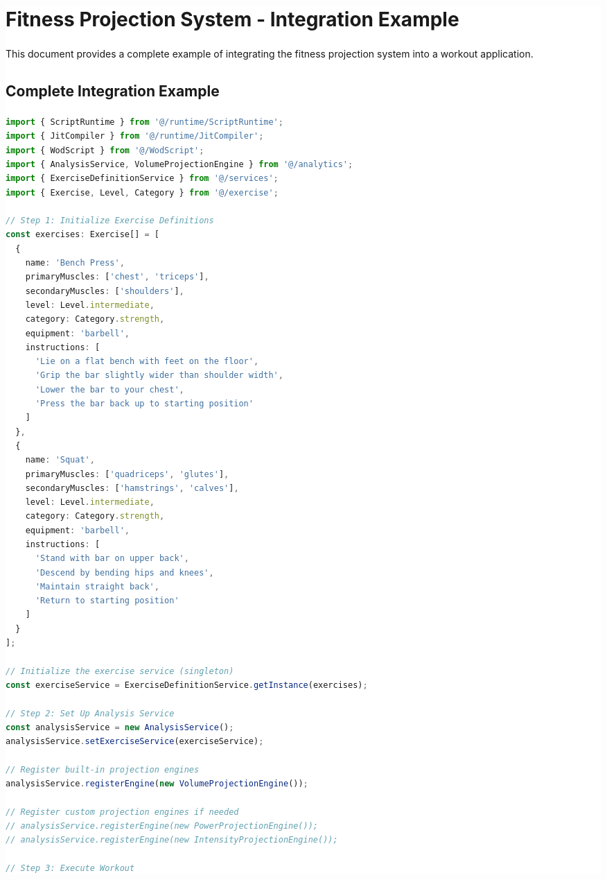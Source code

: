 # Fitness Projection System - Integration Example

This document provides a complete example of integrating the fitness projection system into a workout application.

## Complete Integration Example

```typescript
import { ScriptRuntime } from '@/runtime/ScriptRuntime';
import { JitCompiler } from '@/runtime/JitCompiler';
import { WodScript } from '@/WodScript';
import { AnalysisService, VolumeProjectionEngine } from '@/analytics';
import { ExerciseDefinitionService } from '@/services';
import { Exercise, Level, Category } from '@/exercise';

// Step 1: Initialize Exercise Definitions
const exercises: Exercise[] = [
  {
    name: 'Bench Press',
    primaryMuscles: ['chest', 'triceps'],
    secondaryMuscles: ['shoulders'],
    level: Level.intermediate,
    category: Category.strength,
    equipment: 'barbell',
    instructions: [
      'Lie on a flat bench with feet on the floor',
      'Grip the bar slightly wider than shoulder width',
      'Lower the bar to your chest',
      'Press the bar back up to starting position'
    ]
  },
  {
    name: 'Squat',
    primaryMuscles: ['quadriceps', 'glutes'],
    secondaryMuscles: ['hamstrings', 'calves'],
    level: Level.intermediate,
    category: Category.strength,
    equipment: 'barbell',
    instructions: [
      'Stand with bar on upper back',
      'Descend by bending hips and knees',
      'Maintain straight back',
      'Return to starting position'
    ]
  }
];

// Initialize the exercise service (singleton)
const exerciseService = ExerciseDefinitionService.getInstance(exercises);

// Step 2: Set Up Analysis Service
const analysisService = new AnalysisService();
analysisService.setExerciseService(exerciseService);

// Register built-in projection engines
analysisService.registerEngine(new VolumeProjectionEngine());

// Register custom projection engines if needed
// analysisService.registerEngine(new PowerProjectionEngine());
// analysisService.registerEngine(new IntensityProjectionEngine());

// Step 3: Execute Workout
```